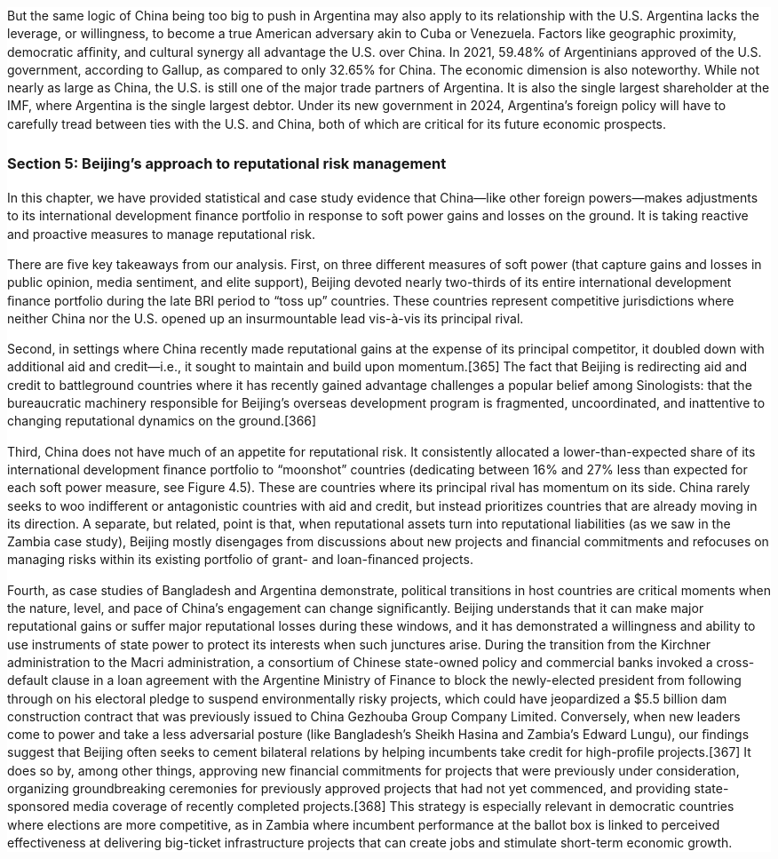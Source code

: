 But the same logic of China being too big to push in Argentina may also apply to its relationship with the U\.S\. Argentina lacks the leverage, or willingness, to become a true American adversary akin to Cuba or Venezuela\. Factors like geographic proximity, democratic afﬁnity, and cultural synergy all advantage the U\.S\. over China\. In 2021, 59\.48% of Argentinians approved of the U\.S\. government, according to Gallup, as compared to only 32\.65% for China\. The economic dimension is also noteworthy\. While not nearly as large as China, the U\.S\. is still one of the major trade partners of Argentina\. It is also the single largest shareholder at the IMF, where Argentina is the single largest debtor\. Under its new government in 2024, Argentina’s foreign policy will have to carefully tread between ties with the U\.S\. and China, both of which are critical for its future economic prospects\.

### Section 5: Beijing’s approach to reputational risk management

In this chapter, we have provided statistical and case study evidence that China—like other foreign powers—makes adjustments to its international development ﬁnance portfolio in response to soft power gains and losses on the ground\. It is taking reactive and proactive measures to manage reputational risk\.

There are ﬁve key takeaways from our analysis\. First, on three different measures of soft power \(that capture gains and losses in public opinion, media sentiment, and elite support\), Beijing devoted nearly two\-thirds of its entire international development ﬁnance portfolio during the late BRI period to “toss up” countries\. These countries represent competitive jurisdictions where neither China nor the U\.S\. opened up an insurmountable lead vis\-à\-vis its principal rival\.

Second, in settings where China recently made reputational gains at the expense of its principal competitor, it doubled down with additional aid and credit—i\.e\., it sought to maintain and build upon momentum\.\[365\] The fact that Beijing is redirecting aid and credit to battleground countries where it has recently gained advantage challenges a popular belief among Sinologists: that the bureaucratic machinery responsible for Beijing’s overseas development program is fragmented, uncoordinated, and inattentive to changing reputational dynamics on the ground\.\[366\]

Third, China does not have much of an appetite for reputational risk\. It consistently allocated a lower\-than\-expected share of its international development ﬁnance portfolio to “moonshot” countries \(dedicating between 16% and 27% less than expected for each soft power measure, see Figure 4\.5\)\. These are countries where its principal rival has momentum on its side\. China rarely seeks to woo indifferent or antagonistic countries with aid and credit, but instead prioritizes countries that are already moving in its direction\. A separate, but related, point is that, when reputational assets turn into reputational liabilities \(as we saw in the Zambia case study\), Beijing mostly disengages from discussions about new projects and ﬁnancial commitments and refocuses on managing risks within its existing portfolio of grant\- and loan\-ﬁnanced projects\.

Fourth, as case studies of Bangladesh and Argentina demonstrate, political transitions in host countries are critical moments when the nature, level, and pace of China’s engagement can change signiﬁcantly\. Beijing understands that it can make major reputational gains or suffer major reputational losses during these windows, and it has demonstrated a willingness and ability to use instruments of state power to protect its interests when such junctures arise\. During the transition from the Kirchner administration to the Macri administration, a consortium of Chinese state\-owned policy and commercial banks invoked a cross\-default clause in a loan agreement with the Argentine Ministry of Finance to block the newly\-elected president from following through on his electoral pledge to suspend environmentally risky projects, which could have jeopardized a $5\.5 billion dam construction contract that was previously issued to China Gezhouba Group Company Limited\. Conversely, when new leaders come to power and take a less adversarial posture \(like Bangladesh’s Sheikh Hasina and Zambia’s Edward Lungu\), our ﬁndings suggest that Beijing often seeks to cement bilateral relations by helping incumbents take credit for high\-proﬁle projects\.\[367\] It does so by, among other things, approving new ﬁnancial commitments for projects that were previously under consideration, organizing groundbreaking ceremonies for previously approved projects that had not yet commenced, and providing state\-sponsored media coverage of recently completed projects\.\[368\] This strategy is especially relevant in democratic countries where elections are more competitive, as in Zambia where incumbent performance at the ballot box is linked to perceived effectiveness at delivering big\-ticket infrastructure projects that can create jobs and stimulate short\-term economic growth\.
